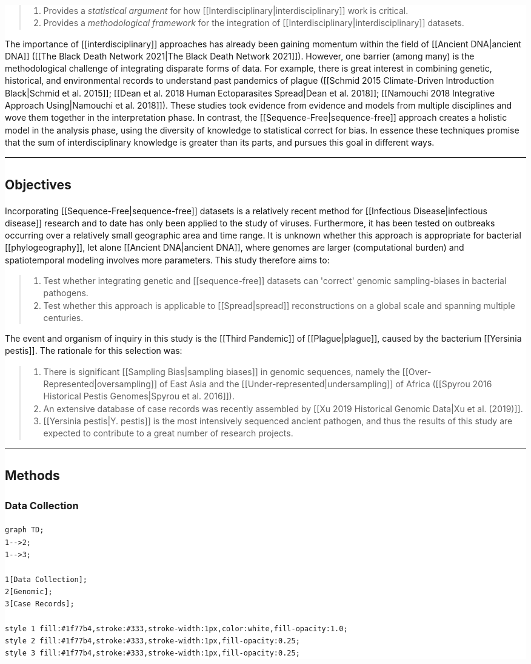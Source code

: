 >1. Provides a *statistical argument* for how [[Interdisciplinary|interdisciplinary]] work is critical.
>1. Provides a *methodological framework* for the integration of [[Interdisciplinary|interdisciplinary]] datasets.

The importance of [[interdisciplinary]] approaches has already been gaining momentum within the field of [[Ancient DNA|ancient DNA]] ([[The Black Death Network 2021|The Black Death Network 2021]]). However, one barrier (among many) is the methodological challenge of integrating disparate forms of data. For example, there is great interest in combining genetic, historical, and environmental records to understand past pandemics of plague ([[Schmid 2015 Climate-Driven Introduction Black|Schmid et al. 2015]]; [[Dean et al. 2018 Human Ectoparasites Spread|Dean et al. 2018]]; [[Namouchi 2018 Integrative Approach Using|Namouchi et al. 2018]]). These studies took evidence from evidence and models from multiple disciplines and wove them together in the interpretation phase. In contrast, the [[Sequence-Free|sequence-free]] approach creates a holistic model in the analysis phase, using the diversity of knowledge to statistical correct for bias. In essence these techniques promise that the sum of interdisciplinary knowledge is greater than its parts, and pursues this goal in different ways.

---
## Objectives

Incorporating [[Sequence-Free|sequence-free]] datasets is a relatively recent method for [[Infectious Disease|infectious disease]] research and to date has only been applied to the study of viruses. Furthermore, it has been tested on outbreaks occurring over a relatively small geographic area and time range. It is unknown whether this approach is appropriate for bacterial [[phylogeography]], let alone [[Ancient DNA|ancient DNA]], where genomes are larger (computational burden) and spatiotemporal modeling involves more parameters. This study therefore aims to:

>1. Test whether integrating genetic and [[sequence-free]] datasets can 'correct' genomic sampling-biases in bacterial pathogens.
>2. Test whether this approach is applicable to [[Spread|spread]] reconstructions on a global scale and spanning multiple centuries.

The event and organism of inquiry in this study is the [[Third Pandemic]] of [[Plague|plague]], caused by the bacterium [[Yersinia pestis]]. The rationale for this selection was:

>1. There is significant [[Sampling Bias|sampling biases]] in genomic sequences, namely the [[Over-Represented|oversampling]] of East Asia and the [[Under-represented|undersampling]] of Africa ([[Spyrou 2016 Historical Pestis Genomes|Spyrou et al. 2016]]).
>2. An extensive database of case records was recently assembled by [[Xu 2019 Historical Genomic Data|Xu et al. (2019)]].
>3. [[Yersinia pestis|Y. pestis]] is the most intensively sequenced ancient pathogen, and thus the results of this study are expected to contribute to a great number of research projects.

---
## Methods

### Data Collection

```mermaid
graph TD;
1-->2;
1-->3;

1[Data Collection];
2[Genomic];
3[Case Records];

style 1 fill:#1f77b4,stroke:#333,stroke-width:1px,color:white,fill-opacity:1.0;
style 2 fill:#1f77b4,stroke:#333,stroke-width:1px,fill-opacity:0.25;
style 3 fill:#1f77b4,stroke:#333,stroke-width:1px,fill-opacity:0.25;
```

